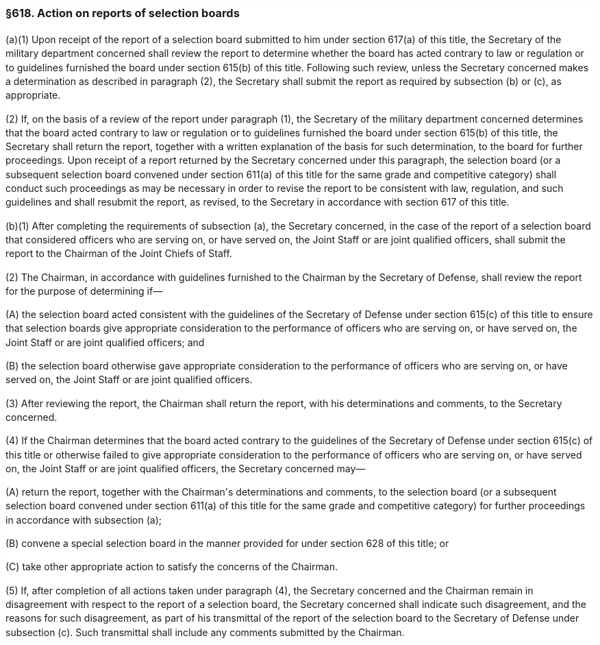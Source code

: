 ### §618. Action on reports of selection boards ###

(a)(1) Upon receipt of the report of a selection board submitted to him under section 617(a) of this title, the Secretary of the military department concerned shall review the report to determine whether the board has acted contrary to law or regulation or to guidelines furnished the board under section 615(b) of this title. Following such review, unless the Secretary concerned makes a determination as described in paragraph (2), the Secretary shall submit the report as required by subsection (b) or (c), as appropriate.

(2) If, on the basis of a review of the report under paragraph (1), the Secretary of the military department concerned determines that the board acted contrary to law or regulation or to guidelines furnished the board under section 615(b) of this title, the Secretary shall return the report, together with a written explanation of the basis for such determination, to the board for further proceedings. Upon receipt of a report returned by the Secretary concerned under this paragraph, the selection board (or a subsequent selection board convened under section 611(a) of this title for the same grade and competitive category) shall conduct such proceedings as may be necessary in order to revise the report to be consistent with law, regulation, and such guidelines and shall resubmit the report, as revised, to the Secretary in accordance with section 617 of this title.

(b)(1) After completing the requirements of subsection (a), the Secretary concerned, in the case of the report of a selection board that considered officers who are serving on, or have served on, the Joint Staff or are joint qualified officers, shall submit the report to the Chairman of the Joint Chiefs of Staff.

(2) The Chairman, in accordance with guidelines furnished to the Chairman by the Secretary of Defense, shall review the report for the purpose of determining if—

(A) the selection board acted consistent with the guidelines of the Secretary of Defense under section 615(c) of this title to ensure that selection boards give appropriate consideration to the performance of officers who are serving on, or have served on, the Joint Staff or are joint qualified officers; and

(B) the selection board otherwise gave appropriate consideration to the performance of officers who are serving on, or have served on, the Joint Staff or are joint qualified officers.

(3) After reviewing the report, the Chairman shall return the report, with his determinations and comments, to the Secretary concerned.

(4) If the Chairman determines that the board acted contrary to the guidelines of the Secretary of Defense under section 615(c) of this title or otherwise failed to give appropriate consideration to the performance of officers who are serving on, or have served on, the Joint Staff or are joint qualified officers, the Secretary concerned may—

(A) return the report, together with the Chairman's determinations and comments, to the selection board (or a subsequent selection board convened under section 611(a) of this title for the same grade and competitive category) for further proceedings in accordance with subsection (a);

(B) convene a special selection board in the manner provided for under section 628 of this title; or

(C) take other appropriate action to satisfy the concerns of the Chairman.

(5) If, after completion of all actions taken under paragraph (4), the Secretary concerned and the Chairman remain in disagreement with respect to the report of a selection board, the Secretary concerned shall indicate such disagreement, and the reasons for such disagreement, as part of his transmittal of the report of the selection board to the Secretary of Defense under subsection (c). Such transmittal shall include any comments submitted by the Chairman.
